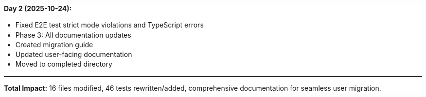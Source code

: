 **Day 2 (2025-10-24):**
- Fixed E2E test strict mode violations and TypeScript errors
- Phase 3: All documentation updates
- Created migration guide
- Updated user-facing documentation
- Moved to completed directory

---

**Total Impact:** 16 files modified, 46 tests rewritten/added, comprehensive documentation for seamless user migration.
